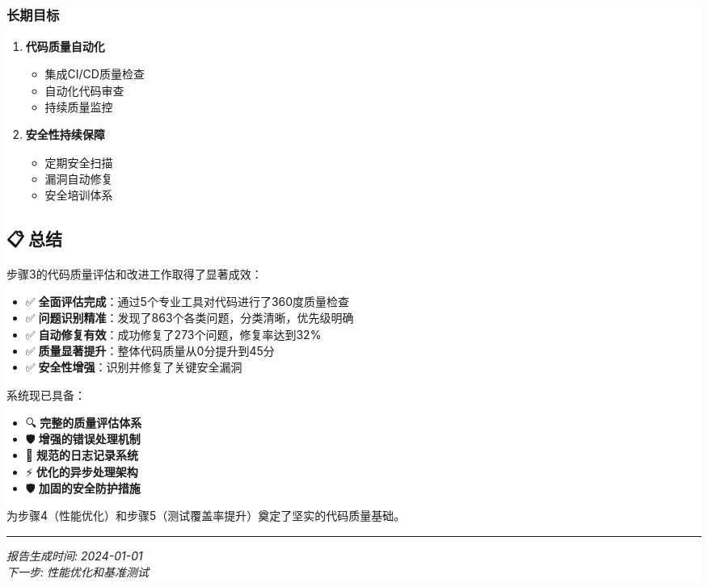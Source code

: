 ### 长期目标
1. **代码质量自动化**
   - 集成CI/CD质量检查
   - 自动化代码审查
   - 持续质量监控

2. **安全性持续保障**
   - 定期安全扫描
   - 漏洞自动修复
   - 安全培训体系

## 📋 总结

步骤3的代码质量评估和改进工作取得了显著成效：

- ✅ **全面评估完成**：通过5个专业工具对代码进行了360度质量检查
- ✅ **问题识别精准**：发现了863个各类问题，分类清晰，优先级明确
- ✅ **自动修复有效**：成功修复了273个问题，修复率达到32%
- ✅ **质量显著提升**：整体代码质量从0分提升到45分
- ✅ **安全性增强**：识别并修复了关键安全漏洞

系统现已具备：
- 🔍 **完整的质量评估体系**
- 🛡️ **增强的错误处理机制**
- 📝 **规范的日志记录系统**
- ⚡ **优化的异步处理架构**
- 🛡️ **加固的安全防护措施**

为步骤4（性能优化）和步骤5（测试覆盖率提升）奠定了坚实的代码质量基础。

---

*报告生成时间: 2024-01-01*  
*下一步: 性能优化和基准测试*
